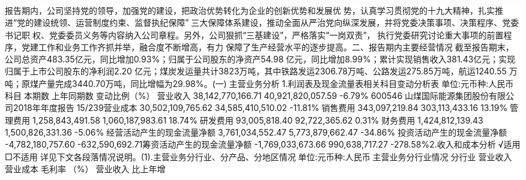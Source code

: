 报告期内，公司坚持党的领导，加强党的建设，把政治优势转化为企业的创新优势和发展优
势，认真学习贯彻党的十九大精神，扎实推进“党的建设统领、运营制度约束、监督执纪保障”
三大保障体系建设，推动全面从严治党向纵深发展，并将党委决策事项、决策程序、党委书记职
权、党委委员义务等内容纳入公司章程。另外，公司狠抓“三基建设”，严格落实“一岗双责”，
执行党委研究讨论重大事项的前置程序，党建工作和业务工作齐抓并举，融合度不断增高，有力
保障了生产经营水平的逐步提高。二、报告期内主要经营情况
截至报告期末，公司总资产483.35亿元，同比增加0.93%；归属于公司股东的净资产54.98
亿元，同比增加8.99%；累计实现销售收入381.43亿元；实现归属于上市公司股东的净利润2.20
亿元；煤炭发运量共计3823万吨，其中铁路发运2306.78万吨、公路发运275.85万吨，航运1240.55
万吨；原煤产量完成3440.70万吨，同比增幅为29.98%。(一)
主营业务分析
1.利润表及现金流量表相关科目变动分析表
单位:元币种:人民币
科目
本期数
上年同期数
变动比例（%）
营业收入
38,142,770,166.71
40,921,820,057.59
-6.79%
600546
山煤国际能源集团股份有限公司2018年年度报告
15/239营业成本
30,502,109,765.62
34,585,410,510.02
-11.81%
销售费用
343,097,219.84
303,113,433.16
13.19%
管理费用
1,258,843,491.58
1,060,187,983.61
18.74%
研发费用
93,005,818.40
92,722,365.62
0.31%
财务费用
1,424,812,139.43
1,500,826,331.36
-5.06%
经营活动产生的现金流量净额
3,761,034,552.47
5,773,879,662.47
-34.86%
投资活动产生的现金流量净额
-4,782,180,757.60
-632,590,692.71筹资活动产生的现金流量净额
-1,769,033,673.66
990,638,717.27
-278.58%2.收入和成本分析
√适用□不适用
详见下文各段落情况说明。(1).主营业务分行业、分产品、分地区情况
单位:元币种:人民币
主营业务分行业情况
分行业
营业收入
营业成本
毛利率
（%）
营业收入
比上年增